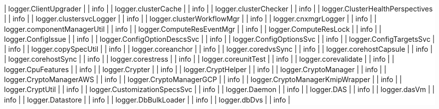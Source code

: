| logger.ClientUpgrader |  | info  |
| logger.clusterCache |  | info  |
| logger.clusterChecker |  | info  |
| logger.ClusterHealthPerspectives |  | info  |
| logger.clustersvcLogger |  | info  |
| logger.clusterWorkflowMgr |  | info  |
| logger.cnxmgrLogger |  | info  |
| logger.componentManagerUtil |  | info  |
| logger.ComputeResEventMgr |  | info  |
| logger.ComputeResLock |  | info  |
| logger.ConfigIssue |  | info  |
| logger.ConfigOptionDescsSvc |  | info  |
| logger.ConfigOptionsSvc |  | info  |
| logger.ConfigTargetsSvc |  | info  |
| logger.copySpecUtil |  | info  |
| logger.coreanchor |  | info  |
| logger.coredvsSync |  | info  |
| logger.corehostCapsule |  | info  |
| logger.corehostSync |  | info  |
| logger.corestress |  | info  |
| logger.coreunitTest |  | info  |
| logger.corevalidate |  | info  |
| logger.CpuFeatures |  | info  |
| logger.Crypter |  | info  |
| logger.CryptHelper |  | info  |
| logger.CryptoManager |  | info  |
| logger.CryptoManagerAWS |  | info  |
| logger.CryptoManagerGCP |  | info  |
| logger.CryptoManagerKmipWrapper |  | info  |
| logger.CryptUtil |  | info  |
| logger.CustomizationSpecsSvc |  | info  |
| logger.Daemon |  | info  |
| logger.DAS |  | info  |
| logger.dasVm |  | info  |
| logger.Datastore |  | info  |
| logger.DbBulkLoader |  | info  |
| logger.dbDvs |  | info  |